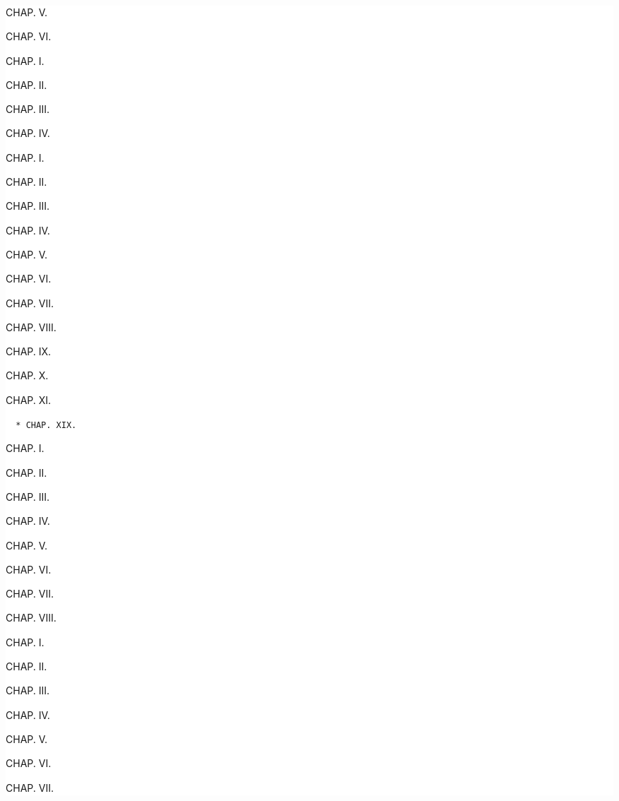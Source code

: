 CHAP. V.

CHAP. VI.

CHAP. I.

CHAP. II.

CHAP. III.

CHAP. IV.

CHAP. I.

CHAP. II.

CHAP. III.

CHAP. IV.

CHAP. V.

CHAP. VI.

CHAP. VII.

CHAP. VIII.

CHAP. IX.

CHAP. X.

CHAP. XI.

      * CHAP. XIX.

CHAP. I.

CHAP. II.

CHAP. III.

CHAP. IV.

CHAP. V.

CHAP. VI.

CHAP. VII.

CHAP. VIII.

CHAP. I.

CHAP. II.

CHAP. III.

CHAP. IV.

CHAP. V.

CHAP. VI.

CHAP. VII.

